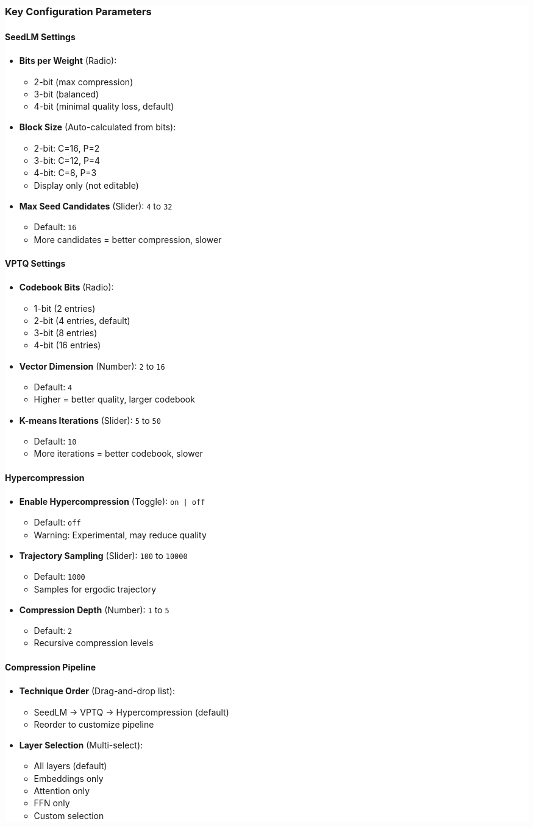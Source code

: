 ### Key Configuration Parameters

#### SeedLM Settings
- **Bits per Weight** (Radio):
  - 2-bit (max compression)
  - 3-bit (balanced)
  - 4-bit (minimal quality loss, default)

- **Block Size** (Auto-calculated from bits):
  - 2-bit: C=16, P=2
  - 3-bit: C=12, P=4
  - 4-bit: C=8, P=3
  - Display only (not editable)

- **Max Seed Candidates** (Slider): `4` to `32`
  - Default: `16`
  - More candidates = better compression, slower

#### VPTQ Settings
- **Codebook Bits** (Radio):
  - 1-bit (2 entries)
  - 2-bit (4 entries, default)
  - 3-bit (8 entries)
  - 4-bit (16 entries)

- **Vector Dimension** (Number): `2` to `16`
  - Default: `4`
  - Higher = better quality, larger codebook

- **K-means Iterations** (Slider): `5` to `50`
  - Default: `10`
  - More iterations = better codebook, slower

#### Hypercompression
- **Enable Hypercompression** (Toggle): `on | off`
  - Default: `off`
  - Warning: Experimental, may reduce quality

- **Trajectory Sampling** (Slider): `100` to `10000`
  - Default: `1000`
  - Samples for ergodic trajectory

- **Compression Depth** (Number): `1` to `5`
  - Default: `2`
  - Recursive compression levels

#### Compression Pipeline
- **Technique Order** (Drag-and-drop list):
  - SeedLM → VPTQ → Hypercompression (default)
  - Reorder to customize pipeline

- **Layer Selection** (Multi-select):
  - All layers (default)
  - Embeddings only
  - Attention only
  - FFN only
  - Custom selection
